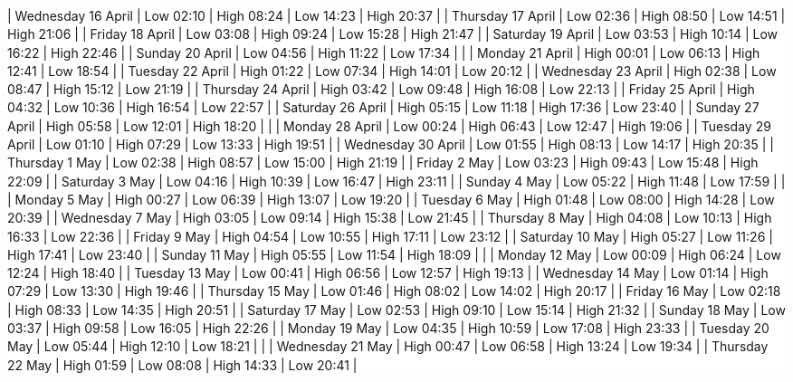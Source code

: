 | Wednesday 16 April | Low 02:10 | High 08:24 | Low 14:23 | High 20:37 | 
| Thursday 17 April | Low 02:36 | High 08:50 | Low 14:51 | High 21:06 | 
| Friday 18 April | Low 03:08 | High 09:24 | Low 15:28 | High 21:47 | 
| Saturday 19 April | Low 03:53 | High 10:14 | Low 16:22 | High 22:46 | 
| Sunday 20 April | Low 04:56 | High 11:22 | Low 17:34 |  | 
| Monday 21 April | High 00:01 | Low 06:13 | High 12:41 | Low 18:54 | 
| Tuesday 22 April | High 01:22 | Low 07:34 | High 14:01 | Low 20:12 | 
| Wednesday 23 April | High 02:38 | Low 08:47 | High 15:12 | Low 21:19 | 
| Thursday 24 April | High 03:42 | Low 09:48 | High 16:08 | Low 22:13 | 
| Friday 25 April | High 04:32 | Low 10:36 | High 16:54 | Low 22:57 | 
| Saturday 26 April | High 05:15 | Low 11:18 | High 17:36 | Low 23:40 | 
| Sunday 27 April | High 05:58 | Low 12:01 | High 18:20 |  | 
| Monday 28 April | Low 00:24 | High 06:43 | Low 12:47 | High 19:06 | 
| Tuesday 29 April | Low 01:10 | High 07:29 | Low 13:33 | High 19:51 | 
| Wednesday 30 April | Low 01:55 | High 08:13 | Low 14:17 | High 20:35 | 
| Thursday 1 May | Low 02:38 | High 08:57 | Low 15:00 | High 21:19 | 
| Friday 2 May | Low 03:23 | High 09:43 | Low 15:48 | High 22:09 | 
| Saturday 3 May | Low 04:16 | High 10:39 | Low 16:47 | High 23:11 | 
| Sunday 4 May | Low 05:22 | High 11:48 | Low 17:59 |  | 
| Monday 5 May | High 00:27 | Low 06:39 | High 13:07 | Low 19:20 | 
| Tuesday 6 May | High 01:48 | Low 08:00 | High 14:28 | Low 20:39 | 
| Wednesday 7 May | High 03:05 | Low 09:14 | High 15:38 | Low 21:45 | 
| Thursday 8 May | High 04:08 | Low 10:13 | High 16:33 | Low 22:36 | 
| Friday 9 May | High 04:54 | Low 10:55 | High 17:11 | Low 23:12 | 
| Saturday 10 May | High 05:27 | Low 11:26 | High 17:41 | Low 23:40 | 
| Sunday 11 May | High 05:55 | Low 11:54 | High 18:09 |  | 
| Monday 12 May | Low 00:09 | High 06:24 | Low 12:24 | High 18:40 | 
| Tuesday 13 May | Low 00:41 | High 06:56 | Low 12:57 | High 19:13 | 
| Wednesday 14 May | Low 01:14 | High 07:29 | Low 13:30 | High 19:46 | 
| Thursday 15 May | Low 01:46 | High 08:02 | Low 14:02 | High 20:17 | 
| Friday 16 May | Low 02:18 | High 08:33 | Low 14:35 | High 20:51 | 
| Saturday 17 May | Low 02:53 | High 09:10 | Low 15:14 | High 21:32 | 
| Sunday 18 May | Low 03:37 | High 09:58 | Low 16:05 | High 22:26 | 
| Monday 19 May | Low 04:35 | High 10:59 | Low 17:08 | High 23:33 | 
| Tuesday 20 May | Low 05:44 | High 12:10 | Low 18:21 |  | 
| Wednesday 21 May | High 00:47 | Low 06:58 | High 13:24 | Low 19:34 | 
| Thursday 22 May | High 01:59 | Low 08:08 | High 14:33 | Low 20:41 | 
